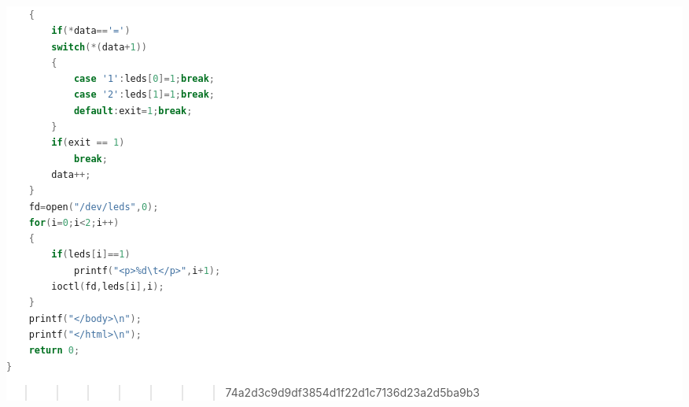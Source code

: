 ```c
    {
        if(*data=='=')
        switch(*(data+1))
        {
            case '1':leds[0]=1;break;
            case '2':leds[1]=1;break;
            default:exit=1;break;
        }
        if(exit == 1)
            break;
        data++;
    }
    fd=open("/dev/leds",0);
    for(i=0;i<2;i++)
    {
        if(leds[i]==1)
            printf("<p>%d\t</p>",i+1);
        ioctl(fd,leds[i],i);
    }
    printf("</body>\n");
    printf("</html>\n");
    return 0;
}
```

>>>>>>> 74a2d3c9d9df3854d1f22d1c7136d23a2d5ba9b3

